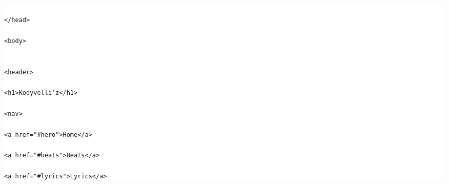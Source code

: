                                                                                                                                                                                                                                                                                                                                                                                                                                                                                                                                                                                                                                                                                                                                                    </head>
                                                                                                                                                                                                                                                                                                                                                                                                                                                                                                                                                                                                                                                                                                                                                   <body>

                                                                                                                                                                                                                                                                                                                                                                                                                                                                                                                                                                                                                                                                                                                                                   <header>
                                                                                                                                                                                                                                                                                                                                                                                                                                                                                                                                                                                                                                                                                                                                                     <h1>Kodyvelli’z</h1>
                                                                                                                                                                                                                                                                                                                                                                                                                                                                                                                                                                                                                                                                                                                                                       <nav>
                                                                                                                                                                                                                                                                                                                                                                                                                                                                                                                                                                                                                                                                                                                                                           <a href="#hero">Home</a>
                                                                                                                                                                                                                                                                                                                                                                                                                                                                                                                                                                                                                                                                                                                                                               <a href="#beats">Beats</a>
                                                                                                                                                                                                                                                                                                                                                                                                                                                                                                                                                                                                                                                                                                                                                                   <a href="#lyrics">Lyrics</a>